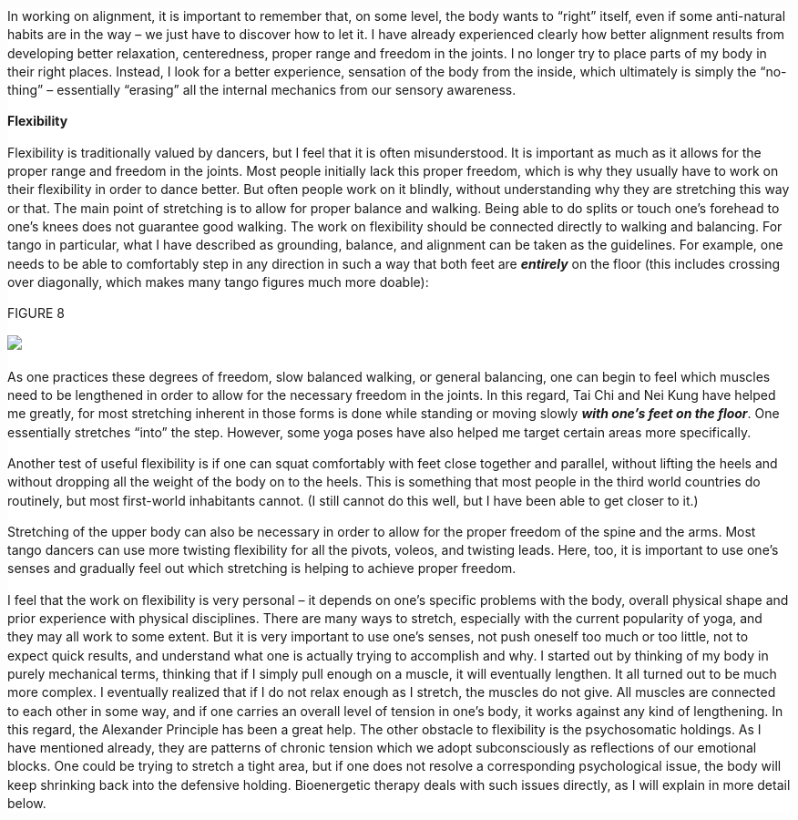 In working on alignment, it is important to remember that, on some level, the body wants to “right” itself, even if some anti-natural habits are in the way – we just have to discover how to let it. I have already experienced clearly how better alignment results from developing better relaxation, centeredness, proper range and freedom in the joints. I no longer try to place parts of my body in their right places. Instead, I look for a better experience, sensation of the body from the inside, which ultimately is simply the “no-thing” – essentially “erasing” all the internal mechanics from our sensory awareness.

**Flexibility**

Flexibility is traditionally valued by dancers, but I feel that it is often misunderstood. It is important as much as it allows for the proper range and freedom in the joints. Most people initially lack this proper freedom, which is why they usually have to work on their flexibility in order to dance better. But often people work on it blindly, without understanding why they are stretching this way or that. The main point of stretching is to allow for proper balance and walking. Being able to do splits or touch one’s forehead to one’s knees does not guarantee good walking. The work on flexibility should be connected directly to walking and balancing. For tango in particular, what I have described as grounding, balance, and alignment can be taken as the guidelines. For example, one needs to be able to comfortably step in any direction in such a way that both feet are **_entirely_** on the floor (this includes crossing over diagonally, which makes many tango figures much more doable):

FIGURE 8

![](bodyconditioning_files/image018.gif)

As one practices these degrees of freedom, slow balanced walking, or general balancing, one can begin to feel which muscles need to be lengthened in order to allow for the necessary freedom in the joints. In this regard, Tai Chi and Nei Kung have helped me greatly, for most stretching inherent in those forms is done while standing or moving slowly **_with one’s feet on the floor_**. One essentially stretches “into” the step. However, some yoga poses have also helped me target certain areas more specifically.

Another test of useful flexibility is if one can squat comfortably with feet close together and parallel, without lifting the heels and without dropping all the weight of the body on to the heels. This is something that most people in the third world countries do routinely, but most first-world inhabitants cannot. (I still cannot do this well, but I have been able to get closer to it.)

Stretching of the upper body can also be necessary in order to allow for the proper freedom of the spine and the arms. Most tango dancers can use more twisting flexibility for all the pivots, voleos, and twisting leads. Here, too, it is important to use one’s senses and gradually feel out which stretching is helping to achieve proper freedom.

I feel that the work on flexibility is very personal – it depends on one’s specific problems with the body, overall physical shape and prior experience with physical disciplines. There are many ways to stretch, especially with the current popularity of yoga, and they may all work to some extent. But it is very important to use one’s senses, not push oneself too much or too little, not to expect quick results, and understand what one is actually trying to accomplish and why. I started out by thinking of my body in purely mechanical terms, thinking that if I simply pull enough on a muscle, it will eventually lengthen. It all turned out to be much more complex. I eventually realized that if I do not relax enough as I stretch, the muscles do not give. All muscles are connected to each other in some way, and if one carries an overall level of tension in one’s body, it works against any kind of lengthening. In this regard, the Alexander Principle has been a great help. The other obstacle to flexibility is the psychosomatic holdings. As I have mentioned already, they are patterns of chronic tension which we adopt subconsciously as reflections of our emotional blocks. One could be trying to stretch a tight area, but if one does not resolve a corresponding psychological issue, the body will keep shrinking back into the defensive holding. Bioenergetic therapy deals with such issues directly, as I will explain in more detail below.
